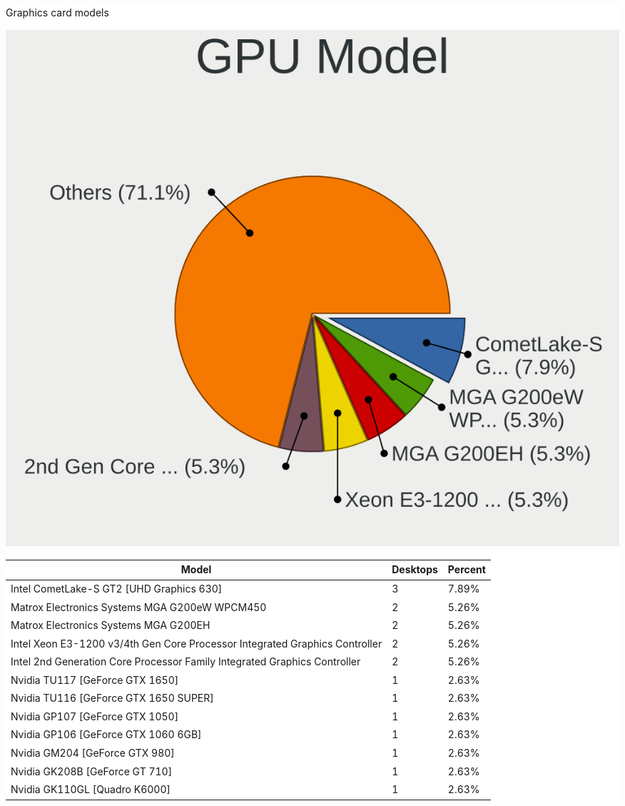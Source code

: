 Graphics card models

![GPU Model](./images/pie_chart/gpu_model.svg)


| Model                                                                       | Desktops | Percent |
|-----------------------------------------------------------------------------|----------|---------|
| Intel CometLake-S GT2 [UHD Graphics 630]                                    | 3        | 7.89%   |
| Matrox Electronics Systems MGA G200eW WPCM450                               | 2        | 5.26%   |
| Matrox Electronics Systems MGA G200EH                                       | 2        | 5.26%   |
| Intel Xeon E3-1200 v3/4th Gen Core Processor Integrated Graphics Controller | 2        | 5.26%   |
| Intel 2nd Generation Core Processor Family Integrated Graphics Controller   | 2        | 5.26%   |
| Nvidia TU117 [GeForce GTX 1650]                                             | 1        | 2.63%   |
| Nvidia TU116 [GeForce GTX 1650 SUPER]                                       | 1        | 2.63%   |
| Nvidia GP107 [GeForce GTX 1050]                                             | 1        | 2.63%   |
| Nvidia GP106 [GeForce GTX 1060 6GB]                                         | 1        | 2.63%   |
| Nvidia GM204 [GeForce GTX 980]                                              | 1        | 2.63%   |
| Nvidia GK208B [GeForce GT 710]                                              | 1        | 2.63%   |
| Nvidia GK110GL [Quadro K6000]                                               | 1        | 2.63%   |
